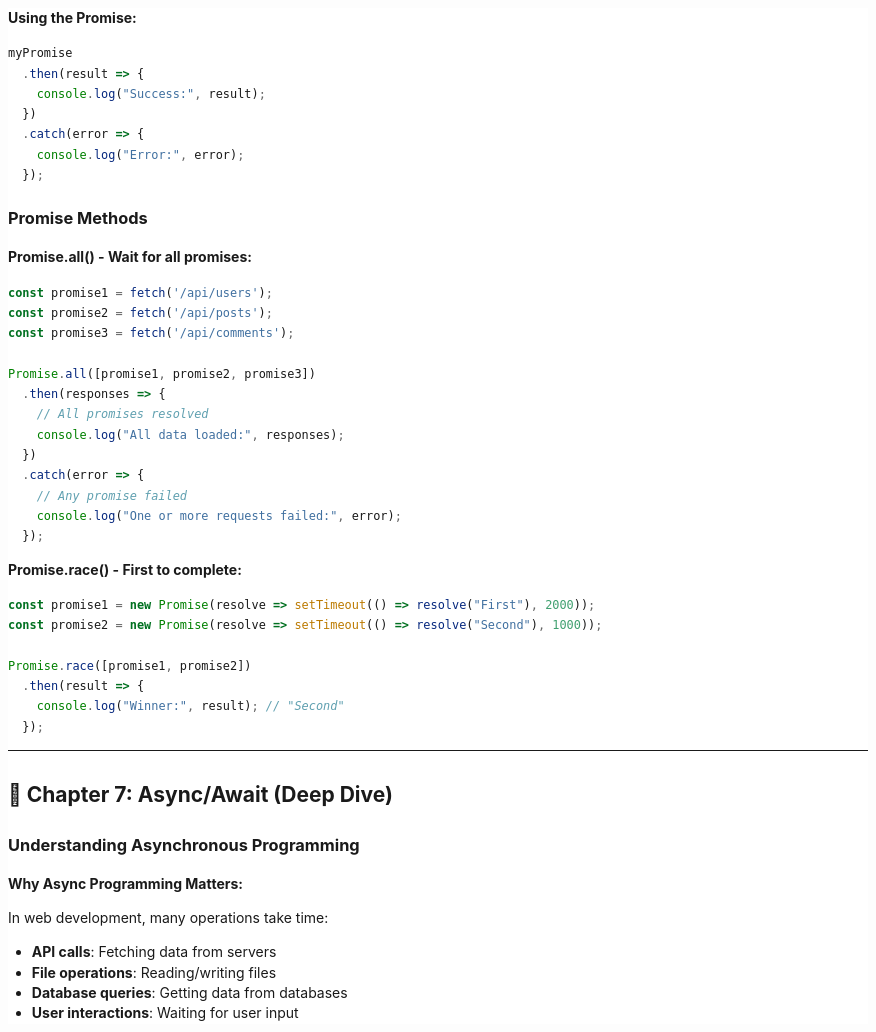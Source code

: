 **Using the Promise:**
```javascript
myPromise
  .then(result => {
    console.log("Success:", result);
  })
  .catch(error => {
    console.log("Error:", error);
  });
```

### Promise Methods

**Promise.all() - Wait for all promises:**
```javascript
const promise1 = fetch('/api/users');
const promise2 = fetch('/api/posts');
const promise3 = fetch('/api/comments');

Promise.all([promise1, promise2, promise3])
  .then(responses => {
    // All promises resolved
    console.log("All data loaded:", responses);
  })
  .catch(error => {
    // Any promise failed
    console.log("One or more requests failed:", error);
  });
```

**Promise.race() - First to complete:**
```javascript
const promise1 = new Promise(resolve => setTimeout(() => resolve("First"), 2000));
const promise2 = new Promise(resolve => setTimeout(() => resolve("Second"), 1000));

Promise.race([promise1, promise2])
  .then(result => {
    console.log("Winner:", result); // "Second"
  });
```

---

## 🚀 Chapter 7: Async/Await (Deep Dive)

### Understanding Asynchronous Programming

**Why Async Programming Matters:**

In web development, many operations take time:
- **API calls**: Fetching data from servers
- **File operations**: Reading/writing files
- **Database queries**: Getting data from databases
- **User interactions**: Waiting for user input
